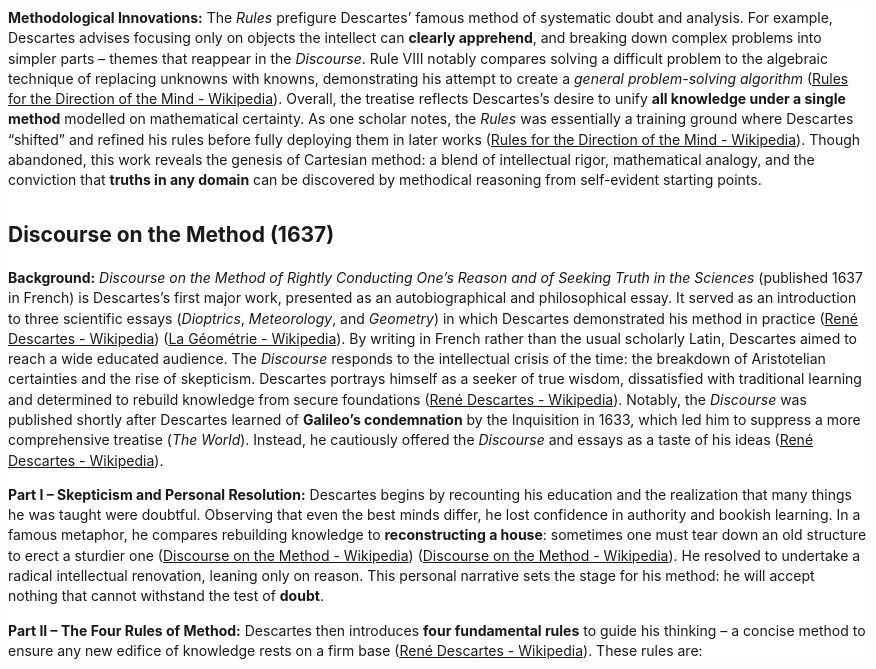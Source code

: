 **Methodological Innovations:** The *Rules* prefigure Descartes’ famous method of systematic doubt and analysis. For example, Descartes advises focusing only on objects the intellect can **clearly apprehend**, and breaking down complex problems into simpler parts – themes that reappear in the *Discourse*. Rule VIII notably compares solving a difficult problem to the algebraic technique of replacing unknowns with knowns, demonstrating his attempt to create a *general problem-solving algorithm* ([Rules for the Direction of the Mind - Wikipedia](https://en.wikipedia.org/wiki/Rules_for_the_Direction_of_the_Mind#:~:text=match%20at%20L196%2036%20rules,and%20which%20are%20objects%20of)). Overall, the treatise reflects Descartes’s desire to unify **all knowledge under a single method** modelled on mathematical certainty. As one scholar notes, the *Rules* was essentially a training ground where Descartes “shifted” and refined his rules before fully deploying them in later works ([Rules for the Direction of the Mind - Wikipedia](https://en.wikipedia.org/wiki/Rules_for_the_Direction_of_the_Mind#:~:text=match%20at%20L192%20Descartes%20shifted,3)). Though abandoned, this work reveals the genesis of Cartesian method: a blend of intellectual rigor, mathematical analogy, and the conviction that **truths in any domain** can be discovered by methodical reasoning from self-evident starting points.

## Discourse on the Method (1637)

**Background:** *Discourse on the Method of Rightly Conducting One’s Reason and of Seeking Truth in the Sciences* (published 1637 in French) is Descartes’s first major work, presented as an autobiographical and philosophical essay. It served as an introduction to three scientific essays (*Dioptrics*, *Meteorology*, and *Geometry*) in which Descartes demonstrated his method in practice ([René Descartes - Wikipedia](https://en.wikipedia.org/wiki/Ren%C3%A9_Descartes#:~:text=philosophy.,58)) ([La Géométrie - Wikipedia](https://en.wikipedia.org/wiki/La_G%C3%A9om%C3%A9trie#:~:text=La%20G%C3%A9om%C3%A9trie%20%28French%20pronunciation%3A%20,bit%20to%20a%20wider%20audience)). By writing in French rather than the usual scholarly Latin, Descartes aimed to reach a wide educated audience. The *Discourse* responds to the intellectual crisis of the time: the breakdown of Aristotelian certainties and the rise of skepticism. Descartes portrays himself as a seeker of true wisdom, dissatisfied with traditional learning and determined to rebuild knowledge from secure foundations ([René Descartes - Wikipedia](https://en.wikipedia.org/wiki/Ren%C3%A9_Descartes#:~:text=Despite%20frequent%20moves%2C,of%20thought%2C%20meant%20to%20ensure)). Notably, the *Discourse* was published shortly after Descartes learned of **Galileo’s condemnation** by the Inquisition in 1633, which led him to suppress a more comprehensive treatise (*The World*). Instead, he cautiously offered the *Discourse* and essays as a taste of his ideas ([René Descartes - Wikipedia](https://en.wikipedia.org/wiki/Ren%C3%A9_Descartes#:~:text=philosophy.,58)).

**Part I – Skepticism and Personal Resolution:** Descartes begins by recounting his education and the realization that many things he was taught were doubtful. Observing that even the best minds differ, he lost confidence in authority and bookish learning. In a famous metaphor, he compares rebuilding knowledge to **reconstructing a house**: sometimes one must tear down an old structure to erect a sturdier one ([Discourse on the Method - Wikipedia](https://en.wikipedia.org/wiki/Discourse_on_the_Method#:~:text=boat%20%29,8)) ([Discourse on the Method - Wikipedia](https://en.wikipedia.org/wiki/Discourse_on_the_Method#:~:text=Descartes%20uses%20the%20analogy%20of,new%20system%20is%20fully%20developed)). He resolved to undertake a radical intellectual renovation, leaning only on reason. This personal narrative sets the stage for his method: he will accept nothing that cannot withstand the test of **doubt**.

**Part II – The Four Rules of Method:** Descartes then introduces **four fundamental rules** to guide his thinking – a concise method to ensure any new edifice of knowledge rests on a firm base ([René Descartes - Wikipedia](https://en.wikipedia.org/wiki/Ren%C3%A9_Descartes#:~:text=,58)). These rules are: 
